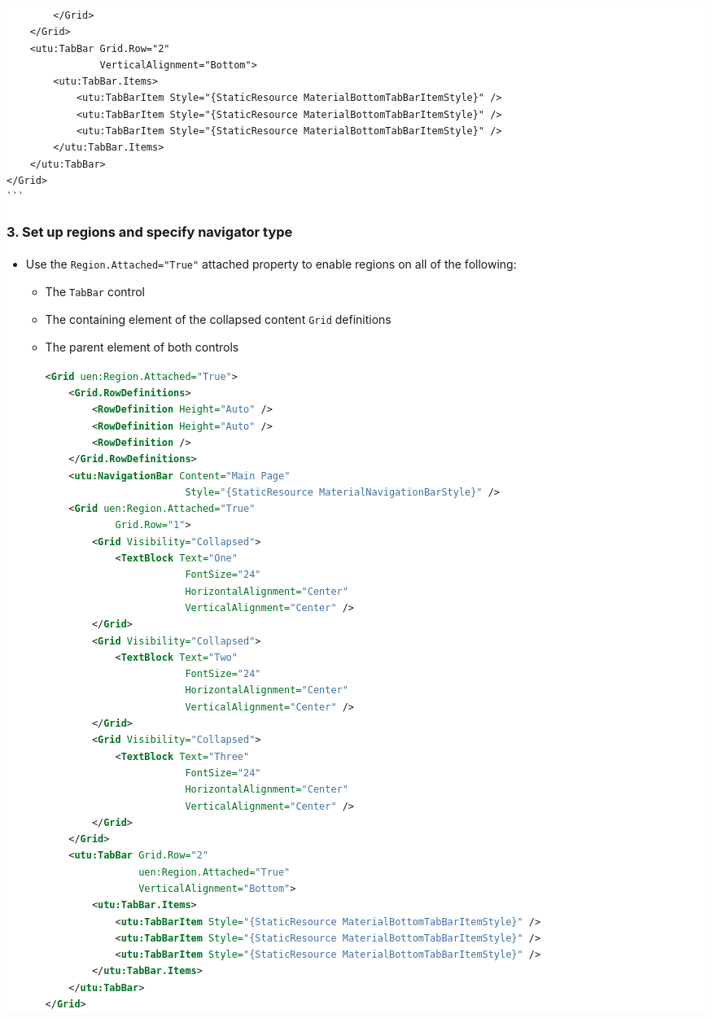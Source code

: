             </Grid>
        </Grid>
        <utu:TabBar Grid.Row="2"
                    VerticalAlignment="Bottom">
            <utu:TabBar.Items>
                <utu:TabBarItem Style="{StaticResource MaterialBottomTabBarItemStyle}" />
                <utu:TabBarItem Style="{StaticResource MaterialBottomTabBarItemStyle}" />
                <utu:TabBarItem Style="{StaticResource MaterialBottomTabBarItemStyle}" />
            </utu:TabBar.Items>
        </utu:TabBar>
    </Grid>
    ```

### 3. Set up regions and specify navigator type

* Use the `Region.Attached="True"` attached property to enable regions on all of the following:
  * The `TabBar` control
  * The containing element of the collapsed content `Grid` definitions
  * The parent element of both controls

    ```xml
    <Grid uen:Region.Attached="True">
        <Grid.RowDefinitions>
            <RowDefinition Height="Auto" />
            <RowDefinition Height="Auto" />
            <RowDefinition />
        </Grid.RowDefinitions>
        <utu:NavigationBar Content="Main Page"
                            Style="{StaticResource MaterialNavigationBarStyle}" />
        <Grid uen:Region.Attached="True"
                Grid.Row="1">
            <Grid Visibility="Collapsed">
                <TextBlock Text="One"
                            FontSize="24"
                            HorizontalAlignment="Center"
                            VerticalAlignment="Center" />
            </Grid>
            <Grid Visibility="Collapsed">
                <TextBlock Text="Two"
                            FontSize="24"
                            HorizontalAlignment="Center"
                            VerticalAlignment="Center" />
            </Grid>
            <Grid Visibility="Collapsed">
                <TextBlock Text="Three"
                            FontSize="24"
                            HorizontalAlignment="Center"
                            VerticalAlignment="Center" />
            </Grid>
        </Grid>
        <utu:TabBar Grid.Row="2"
                    uen:Region.Attached="True"
                    VerticalAlignment="Bottom">
            <utu:TabBar.Items>
                <utu:TabBarItem Style="{StaticResource MaterialBottomTabBarItemStyle}" />
                <utu:TabBarItem Style="{StaticResource MaterialBottomTabBarItemStyle}" />
                <utu:TabBarItem Style="{StaticResource MaterialBottomTabBarItemStyle}" />
            </utu:TabBar.Items>
        </utu:TabBar>
    </Grid>
    ```
